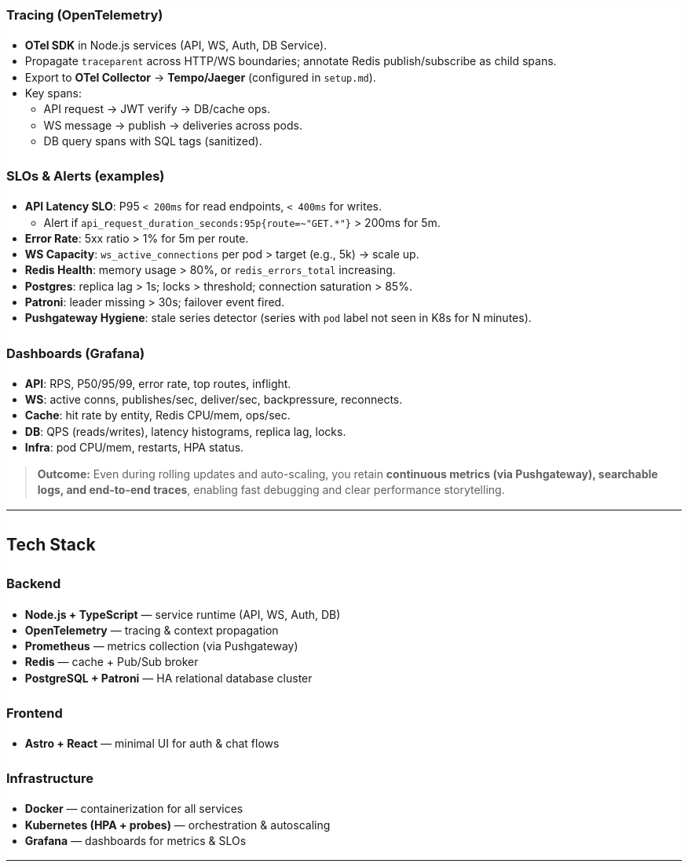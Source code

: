 ### Tracing (OpenTelemetry)
- **OTel SDK** in Node.js services (API, WS, Auth, DB Service).
- Propagate `traceparent` across HTTP/WS boundaries; annotate Redis publish/subscribe as child spans.
- Export to **OTel Collector** → **Tempo/Jaeger** (configured in `setup.md`).
- Key spans:
    - API request → JWT verify → DB/cache ops.
    - WS message → publish → deliveries across pods.
    - DB query spans with SQL tags (sanitized).

### SLOs & Alerts (examples)
- **API Latency SLO**: P95 `< 200ms` for read endpoints, `< 400ms` for writes.
    - Alert if `api_request_duration_seconds:95p{route=~"GET.*"}` > 200ms for 5m.
- **Error Rate**: 5xx ratio > 1% for 5m per route.
- **WS Capacity**: `ws_active_connections` per pod > target (e.g., 5k) → scale up.
- **Redis Health**: memory usage > 80%, or `redis_errors_total` increasing.
- **Postgres**: replica lag > 1s; locks > threshold; connection saturation > 85%.
- **Patroni**: leader missing > 30s; failover event fired.
- **Pushgateway Hygiene**: stale series detector (series with `pod` label not seen in K8s for N minutes).

### Dashboards (Grafana)
- **API**: RPS, P50/95/99, error rate, top routes, inflight.
- **WS**: active conns, publishes/sec, deliver/sec, backpressure, reconnects.
- **Cache**: hit rate by entity, Redis CPU/mem, ops/sec.
- **DB**: QPS (reads/writes), latency histograms, replica lag, locks.
- **Infra**: pod CPU/mem, restarts, HPA status.

> **Outcome:** Even during rolling updates and auto-scaling, you retain **continuous metrics (via Pushgateway), searchable logs, and end-to-end traces**, enabling fast debugging and clear performance storytelling.

---

## Tech Stack

### Backend
- **Node.js + TypeScript** — service runtime (API, WS, Auth, DB)
- **OpenTelemetry** — tracing & context propagation
- **Prometheus** — metrics collection (via Pushgateway)
- **Redis** — cache + Pub/Sub broker
- **PostgreSQL + Patroni** — HA relational database cluster

### Frontend
- **Astro + React** — minimal UI for auth & chat flows

### Infrastructure
- **Docker** — containerization for all services
- **Kubernetes (HPA + probes)** — orchestration & autoscaling
- **Grafana** — dashboards for metrics & SLOs

---